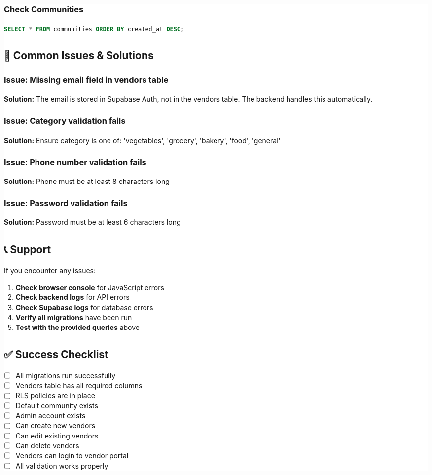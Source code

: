 ### **Check Communities**
```sql
SELECT * FROM communities ORDER BY created_at DESC;
```

## 🚨 Common Issues & Solutions

### **Issue: Missing email field in vendors table**
**Solution:** The email is stored in Supabase Auth, not in the vendors table. The backend handles this automatically.

### **Issue: Category validation fails**
**Solution:** Ensure category is one of: 'vegetables', 'grocery', 'bakery', 'food', 'general'

### **Issue: Phone number validation fails**
**Solution:** Phone must be at least 8 characters long

### **Issue: Password validation fails**
**Solution:** Password must be at least 6 characters long

## 📞 Support

If you encounter any issues:

1. **Check browser console** for JavaScript errors
2. **Check backend logs** for API errors
3. **Check Supabase logs** for database errors
4. **Verify all migrations** have been run
5. **Test with the provided queries** above

## ✅ Success Checklist

- [ ] All migrations run successfully
- [ ] Vendors table has all required columns
- [ ] RLS policies are in place
- [ ] Default community exists
- [ ] Admin account exists
- [ ] Can create new vendors
- [ ] Can edit existing vendors
- [ ] Can delete vendors
- [ ] Vendors can login to vendor portal
- [ ] All validation works properly
